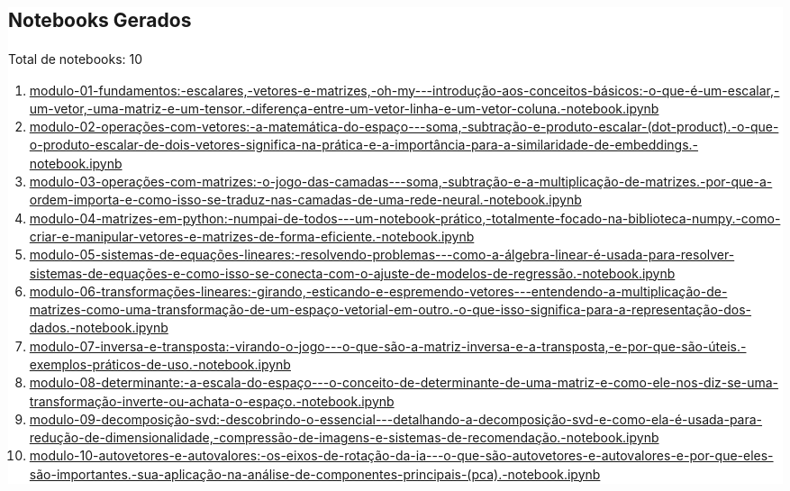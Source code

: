 ## Notebooks Gerados

Total de notebooks: 10

1. [modulo-01-fundamentos:-escalares,-vetores-e-matrizes,-oh-my---introdução-aos-conceitos-básicos:-o-que-é-um-escalar,-um-vetor,-uma-matriz-e-um-tensor.-diferença-entre-um-vetor-linha-e-um-vetor-coluna.-notebook.ipynb](modulo-01-fundamentos:-escalares,-vetores-e-matrizes,-oh-my---introdução-aos-conceitos-básicos:-o-que-é-um-escalar,-um-vetor,-uma-matriz-e-um-tensor.-diferença-entre-um-vetor-linha-e-um-vetor-coluna.-notebook.ipynb)
2. [modulo-02-operações-com-vetores:-a-matemática-do-espaço---soma,-subtração-e-produto-escalar-(dot-product).-o-que-o-produto-escalar-de-dois-vetores-significa-na-prática-e-a-importância-para-a-similaridade-de-embeddings.-notebook.ipynb](modulo-02-operações-com-vetores:-a-matemática-do-espaço---soma,-subtração-e-produto-escalar-(dot-product).-o-que-o-produto-escalar-de-dois-vetores-significa-na-prática-e-a-importância-para-a-similaridade-de-embeddings.-notebook.ipynb)
3. [modulo-03-operações-com-matrizes:-o-jogo-das-camadas---soma,-subtração-e-a-multiplicação-de-matrizes.-por-que-a-ordem-importa-e-como-isso-se-traduz-nas-camadas-de-uma-rede-neural.-notebook.ipynb](modulo-03-operações-com-matrizes:-o-jogo-das-camadas---soma,-subtração-e-a-multiplicação-de-matrizes.-por-que-a-ordem-importa-e-como-isso-se-traduz-nas-camadas-de-uma-rede-neural.-notebook.ipynb)
4. [modulo-04-matrizes-em-python:-numpai-de-todos---um-notebook-prático,-totalmente-focado-na-biblioteca-numpy.-como-criar-e-manipular-vetores-e-matrizes-de-forma-eficiente.-notebook.ipynb](modulo-04-matrizes-em-python:-numpai-de-todos---um-notebook-prático,-totalmente-focado-na-biblioteca-numpy.-como-criar-e-manipular-vetores-e-matrizes-de-forma-eficiente.-notebook.ipynb)
5. [modulo-05-sistemas-de-equações-lineares:-resolvendo-problemas---como-a-álgebra-linear-é-usada-para-resolver-sistemas-de-equações-e-como-isso-se-conecta-com-o-ajuste-de-modelos-de-regressão.-notebook.ipynb](modulo-05-sistemas-de-equações-lineares:-resolvendo-problemas---como-a-álgebra-linear-é-usada-para-resolver-sistemas-de-equações-e-como-isso-se-conecta-com-o-ajuste-de-modelos-de-regressão.-notebook.ipynb)
6. [modulo-06-transformações-lineares:-girando,-esticando-e-espremendo-vetores---entendendo-a-multiplicação-de-matrizes-como-uma-transformação-de-um-espaço-vetorial-em-outro.-o-que-isso-significa-para-a-representação-dos-dados.-notebook.ipynb](modulo-06-transformações-lineares:-girando,-esticando-e-espremendo-vetores---entendendo-a-multiplicação-de-matrizes-como-uma-transformação-de-um-espaço-vetorial-em-outro.-o-que-isso-significa-para-a-representação-dos-dados.-notebook.ipynb)
7. [modulo-07-inversa-e-transposta:-virando-o-jogo---o-que-são-a-matriz-inversa-e-a-transposta,-e-por-que-são-úteis.-exemplos-práticos-de-uso.-notebook.ipynb](modulo-07-inversa-e-transposta:-virando-o-jogo---o-que-são-a-matriz-inversa-e-a-transposta,-e-por-que-são-úteis.-exemplos-práticos-de-uso.-notebook.ipynb)
8. [modulo-08-determinante:-a-escala-do-espaço---o-conceito-de-determinante-de-uma-matriz-e-como-ele-nos-diz-se-uma-transformação-inverte-ou-achata-o-espaço.-notebook.ipynb](modulo-08-determinante:-a-escala-do-espaço---o-conceito-de-determinante-de-uma-matriz-e-como-ele-nos-diz-se-uma-transformação-inverte-ou-achata-o-espaço.-notebook.ipynb)
9. [modulo-09-decomposição-svd:-descobrindo-o-essencial---detalhando-a-decomposição-svd-e-como-ela-é-usada-para-redução-de-dimensionalidade,-compressão-de-imagens-e-sistemas-de-recomendação.-notebook.ipynb](modulo-09-decomposição-svd:-descobrindo-o-essencial---detalhando-a-decomposição-svd-e-como-ela-é-usada-para-redução-de-dimensionalidade,-compressão-de-imagens-e-sistemas-de-recomendação.-notebook.ipynb)
10. [modulo-10-autovetores-e-autovalores:-os-eixos-de-rotação-da-ia---o-que-são-autovetores-e-autovalores-e-por-que-eles-são-importantes.-sua-aplicação-na-análise-de-componentes-principais-(pca).-notebook.ipynb](modulo-10-autovetores-e-autovalores:-os-eixos-de-rotação-da-ia---o-que-são-autovetores-e-autovalores-e-por-que-eles-são-importantes.-sua-aplicação-na-análise-de-componentes-principais-(pca).-notebook.ipynb)
